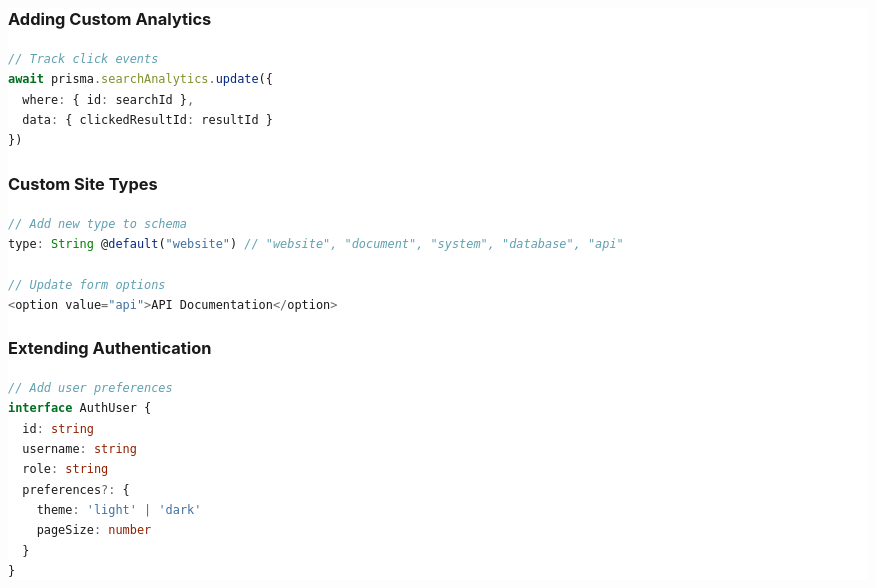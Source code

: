 ### Adding Custom Analytics

```typescript
// Track click events
await prisma.searchAnalytics.update({
  where: { id: searchId },
  data: { clickedResultId: resultId }
})
```

### Custom Site Types

```typescript
// Add new type to schema
type: String @default("website") // "website", "document", "system", "database", "api"

// Update form options
<option value="api">API Documentation</option>
```

### Extending Authentication

```typescript
// Add user preferences
interface AuthUser {
  id: string
  username: string
  role: string
  preferences?: {
    theme: 'light' | 'dark'
    pageSize: number
  }
}
```